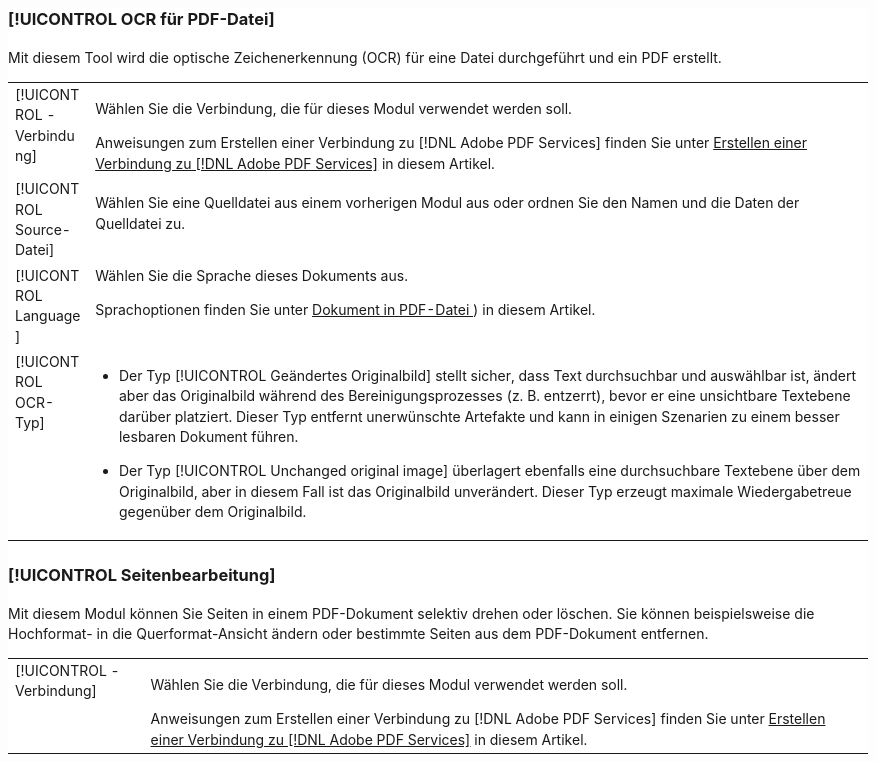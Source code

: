 
### [!UICONTROL OCR für PDF-Datei]

Mit diesem Tool wird die optische Zeichenerkennung (OCR) für eine Datei durchgeführt und ein PDF erstellt.

<table style="table-layout:auto"> 
 <col> 
 </col> 
 <col> 
 </col> 
 <tbody> 
  <tr> 
   <td role="rowheader">[!UICONTROL -Verbindung]</td> 
   <td> <p>Wählen Sie die Verbindung, die für dieses Modul verwendet werden soll.</p> Anweisungen zum Erstellen einer Verbindung zu [!DNL Adobe PDF Services] finden Sie unter <a href="#create-a-connection-to-adobe-pdf-services" class="MCXref xref" >Erstellen einer Verbindung zu [!DNL Adobe PDF Services]</a> in diesem Artikel. </td> 
  </tr> 
  <tr> 
   <td role="rowheader">[!UICONTROL Source-Datei]</td> 
   <td> <p>Wählen Sie eine Quelldatei aus einem vorherigen Modul aus oder ordnen Sie den Namen und die Daten der Quelldatei zu.</p> </td> 
  </tr> 
  <tr> 
   <td role="rowheader">[!UICONTROL Language]</td> 
   <td>Wählen Sie die Sprache dieses Dokuments aus.<p>Sprachoptionen finden Sie unter <a href="#convert-document-to-pdf-file" class="MCXref xref" >Dokument in PDF-Datei </a>) in diesem Artikel. </td> 
  </tr> 
  <tr> 
   <td role="rowheader">[!UICONTROL OCR-Typ]</td> 
   <td> 
    <ul> 
     <li> <p>Der Typ [!UICONTROL Geändertes Originalbild] stellt sicher, dass Text durchsuchbar und auswählbar ist, ändert aber das Originalbild während des Bereinigungsprozesses (z. B. entzerrt), bevor er eine unsichtbare Textebene darüber platziert. Dieser Typ entfernt unerwünschte Artefakte und kann in einigen Szenarien zu einem besser lesbaren Dokument führen. </p> </li> 
     <li> <p>Der Typ [!UICONTROL Unchanged original image] überlagert ebenfalls eine durchsuchbare Textebene über dem Originalbild, aber in diesem Fall ist das Originalbild unverändert. Dieser Typ erzeugt maximale Wiedergabetreue gegenüber dem Originalbild.</p> </li> 
    </ul> </td> 
  </tr> 
 </tbody> 
</table>

### [!UICONTROL Seitenbearbeitung]

Mit diesem Modul können Sie Seiten in einem PDF-Dokument selektiv drehen oder löschen. Sie können beispielsweise die Hochformat- in die Querformat-Ansicht ändern oder bestimmte Seiten aus dem PDF-Dokument entfernen.

<table style="table-layout:auto"> 
 <col> 
 </col> 
 <col> 
 </col> 
 <tbody> 
  <tr> 
   <td role="rowheader">[!UICONTROL -Verbindung]</td> 
   <td> <p>Wählen Sie die Verbindung, die für dieses Modul verwendet werden soll.</p> Anweisungen zum Erstellen einer Verbindung zu [!DNL Adobe PDF Services] finden Sie unter <a href="#create-a-connection-to-adobe-pdf-services" class="MCXref xref" >Erstellen einer Verbindung zu [!DNL Adobe PDF Services]</a> in diesem Artikel. </td> 
  </tr> 
  <tr> 